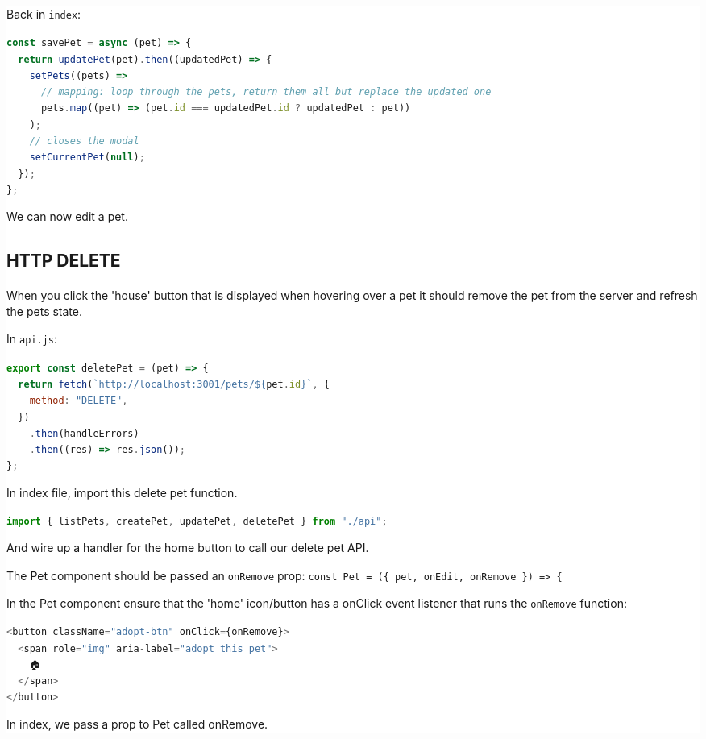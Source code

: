 Back in `index`:

```js
const savePet = async (pet) => {
  return updatePet(pet).then((updatedPet) => {
    setPets((pets) =>
      // mapping: loop through the pets, return them all but replace the updated one
      pets.map((pet) => (pet.id === updatedPet.id ? updatedPet : pet))
    );
    // closes the modal
    setCurrentPet(null);
  });
};
```

We can now edit a pet.

## HTTP DELETE

When you click the 'house' button that is displayed when hovering over a pet it should remove the pet from the server and refresh the pets state.

In `api.js`:

```js
export const deletePet = (pet) => {
  return fetch(`http://localhost:3001/pets/${pet.id}`, {
    method: "DELETE",
  })
    .then(handleErrors)
    .then((res) => res.json());
};
```

In index file, import this delete pet function.

```js
import { listPets, createPet, updatePet, deletePet } from "./api";
```

And wire up a handler for the home button to call our delete pet API.

The Pet component should be passed an `onRemove` prop: `const Pet = ({ pet, onEdit, onRemove }) => {`

In the Pet component ensure that the 'home' icon/button has a onClick event listener that runs the `onRemove` function:

```js
<button className="adopt-btn" onClick={onRemove}>
  <span role="img" aria-label="adopt this pet">
    🏠
  </span>
</button>
```

In index, we pass a prop to Pet called onRemove.
